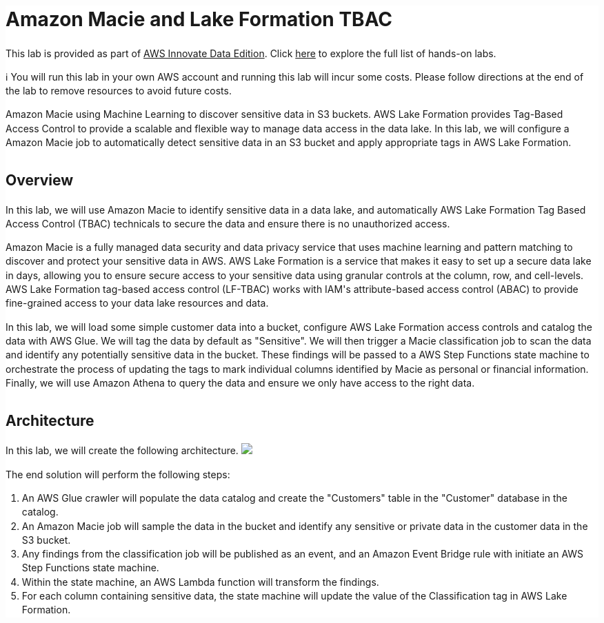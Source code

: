 # Amazon Macie and Lake Formation TBAC

This lab is provided as part of [AWS Innovate Data Edition](https://aws.amazon.com/events/aws-innovate/data/). Click [here](https://github.com/phonghuule/aws-innovate-data-edition-2022) to explore the full list of hands-on labs.

:information_source: You will run this lab in your own AWS account and running this lab will incur some costs. Please follow directions at the end of the lab to remove resources to avoid future costs.

Amazon Macie using Machine Learning to discover sensitive data in S3 buckets. AWS Lake Formation provides Tag-Based Access Control to provide a scalable and flexible way to manage data access in the data lake. In this lab, we will configure a Amazon Macie job to automatically detect sensitive data in an S3 bucket and apply appropriate tags in AWS Lake Formation.


## Overview

In this lab, we will use Amazon Macie to identify sensitive data in a data lake, and automatically AWS Lake Formation Tag Based Access Control (TBAC) technicals to secure the data and ensure there is no unauthorized access.

Amazon Macie is a fully managed data security and data privacy service that uses machine learning and pattern matching to discover and protect your sensitive data in AWS. AWS Lake Formation is a service that makes it easy to set up a secure data lake in days, allowing you to ensure secure access to your sensitive data using granular controls at the column, row, and cell-levels. AWS Lake Formation tag-based access control (LF-TBAC) works with IAM's attribute-based access control (ABAC) to provide fine-grained access to your data lake resources and data.

In this lab, we will load some simple customer data into a bucket, configure AWS Lake Formation access controls and catalog the data with AWS Glue. We will tag the data by default as "Sensitive". We will then trigger a Macie classification job to scan the data and identify any potentially sensitive data in the bucket. These findings will be passed to a AWS Step Functions state machine to orchestrate the process of updating the tags to mark individual columns identified by Macie as personal or financial information.  Finally, we will use Amazon Athena to query the data and ensure we only have access to the right data.

## Architecture

In this lab, we will create the following architecture.
![](/images/architecture.png)

The end solution will perform the following steps:
1. An AWS Glue crawler will populate the data catalog and create the "Customers" table in the "Customer" database in the catalog. 
2. An Amazon Macie job will sample the data in the bucket and identify any sensitive or private data in the customer data in the S3 bucket.
3. Any findings from the classification job will be published as an event, and an Amazon Event Bridge rule with initiate an AWS Step Functions state machine.
4. Within the state machine, an AWS Lambda function will transform the findings.
5. For each column containing sensitive data, the state machine will update the value of the Classification tag in AWS Lake Formation.
